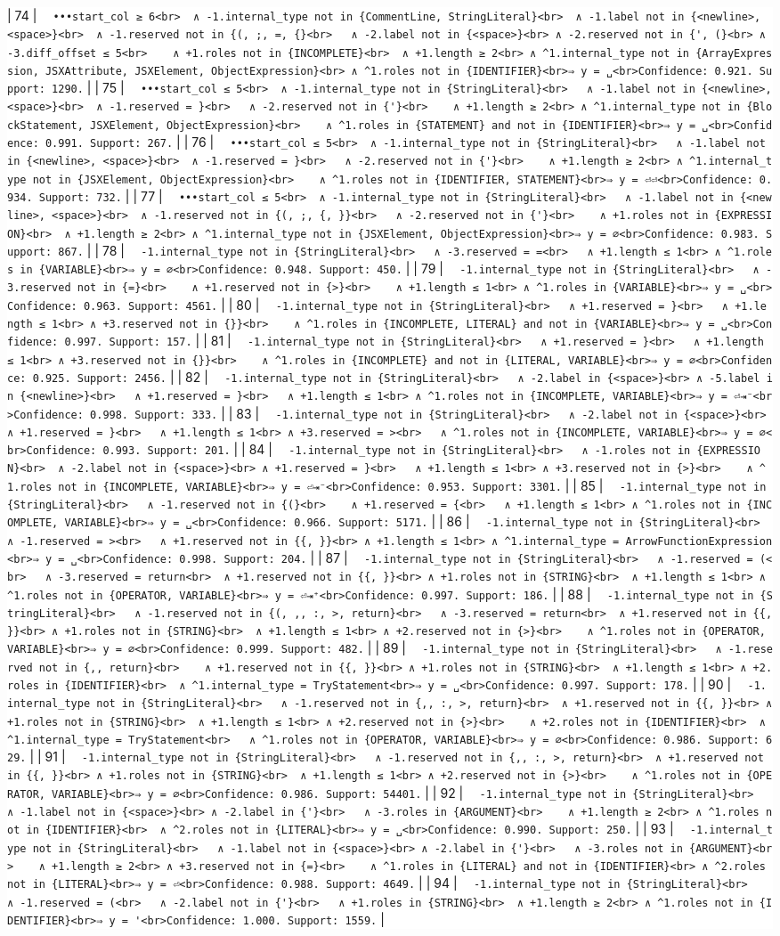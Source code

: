 | 74 | `  •••start_col ≥ 6<br>	∧ -1.internal_type not in {CommentLine, StringLiteral}<br>	∧ -1.label not in {<newline>, <space>}<br>	∧ -1.reserved not in {(, ;, =, {}<br>	∧ -2.label not in {<space>}<br>	∧ -2.reserved not in {', (}<br>	∧ -3.diff_offset ≤ 5<br>	∧ +1.roles not in {INCOMPLETE}<br>	∧ +1.length ≥ 2<br>	∧ ^1.internal_type not in {ArrayExpression, JSXAttribute, JSXElement, ObjectExpression}<br>	∧ ^1.roles not in {IDENTIFIER}<br>⇒ y = ␣<br>Confidence: 0.921. Support: 1290.` |
| 75 | `  •••start_col ≤ 5<br>	∧ -1.internal_type not in {StringLiteral}<br>	∧ -1.label not in {<newline>, <space>}<br>	∧ -1.reserved = }<br>	∧ -2.reserved not in {'}<br>	∧ +1.length ≥ 2<br>	∧ ^1.internal_type not in {BlockStatement, JSXElement, ObjectExpression}<br>	∧ ^1.roles in {STATEMENT} and not in {IDENTIFIER}<br>⇒ y = ␣<br>Confidence: 0.991. Support: 267.` |
| 76 | `  •••start_col ≤ 5<br>	∧ -1.internal_type not in {StringLiteral}<br>	∧ -1.label not in {<newline>, <space>}<br>	∧ -1.reserved = }<br>	∧ -2.reserved not in {'}<br>	∧ +1.length ≥ 2<br>	∧ ^1.internal_type not in {JSXElement, ObjectExpression}<br>	∧ ^1.roles not in {IDENTIFIER, STATEMENT}<br>⇒ y = ⏎⏎<br>Confidence: 0.934. Support: 732.` |
| 77 | `  •••start_col ≤ 5<br>	∧ -1.internal_type not in {StringLiteral}<br>	∧ -1.label not in {<newline>, <space>}<br>	∧ -1.reserved not in {(, ;, {, }}<br>	∧ -2.reserved not in {'}<br>	∧ +1.roles not in {EXPRESSION}<br>	∧ +1.length ≥ 2<br>	∧ ^1.internal_type not in {JSXElement, ObjectExpression}<br>⇒ y = ∅<br>Confidence: 0.983. Support: 867.` |
| 78 | `  -1.internal_type not in {StringLiteral}<br>	∧ -3.reserved = =<br>	∧ +1.length ≤ 1<br>	∧ ^1.roles in {VARIABLE}<br>⇒ y = ∅<br>Confidence: 0.948. Support: 450.` |
| 79 | `  -1.internal_type not in {StringLiteral}<br>	∧ -3.reserved not in {=}<br>	∧ +1.reserved not in {>}<br>	∧ +1.length ≤ 1<br>	∧ ^1.roles in {VARIABLE}<br>⇒ y = ␣<br>Confidence: 0.963. Support: 4561.` |
| 80 | `  -1.internal_type not in {StringLiteral}<br>	∧ +1.reserved = }<br>	∧ +1.length ≤ 1<br>	∧ +3.reserved not in {}}<br>	∧ ^1.roles in {INCOMPLETE, LITERAL} and not in {VARIABLE}<br>⇒ y = ␣<br>Confidence: 0.997. Support: 157.` |
| 81 | `  -1.internal_type not in {StringLiteral}<br>	∧ +1.reserved = }<br>	∧ +1.length ≤ 1<br>	∧ +3.reserved not in {}}<br>	∧ ^1.roles in {INCOMPLETE} and not in {LITERAL, VARIABLE}<br>⇒ y = ∅<br>Confidence: 0.925. Support: 2456.` |
| 82 | `  -1.internal_type not in {StringLiteral}<br>	∧ -2.label in {<space>}<br>	∧ -5.label in {<newline>}<br>	∧ +1.reserved = }<br>	∧ +1.length ≤ 1<br>	∧ ^1.roles not in {INCOMPLETE, VARIABLE}<br>⇒ y = ⏎⇥⁻<br>Confidence: 0.998. Support: 333.` |
| 83 | `  -1.internal_type not in {StringLiteral}<br>	∧ -2.label not in {<space>}<br>	∧ +1.reserved = }<br>	∧ +1.length ≤ 1<br>	∧ +3.reserved = ><br>	∧ ^1.roles not in {INCOMPLETE, VARIABLE}<br>⇒ y = ∅<br>Confidence: 0.993. Support: 201.` |
| 84 | `  -1.internal_type not in {StringLiteral}<br>	∧ -1.roles not in {EXPRESSION}<br>	∧ -2.label not in {<space>}<br>	∧ +1.reserved = }<br>	∧ +1.length ≤ 1<br>	∧ +3.reserved not in {>}<br>	∧ ^1.roles not in {INCOMPLETE, VARIABLE}<br>⇒ y = ⏎⇥⁻<br>Confidence: 0.953. Support: 3301.` |
| 85 | `  -1.internal_type not in {StringLiteral}<br>	∧ -1.reserved not in {(}<br>	∧ +1.reserved = {<br>	∧ +1.length ≤ 1<br>	∧ ^1.roles not in {INCOMPLETE, VARIABLE}<br>⇒ y = ␣<br>Confidence: 0.966. Support: 5171.` |
| 86 | `  -1.internal_type not in {StringLiteral}<br>	∧ -1.reserved = ><br>	∧ +1.reserved not in {{, }}<br>	∧ +1.length ≤ 1<br>	∧ ^1.internal_type = ArrowFunctionExpression<br>⇒ y = ␣<br>Confidence: 0.998. Support: 204.` |
| 87 | `  -1.internal_type not in {StringLiteral}<br>	∧ -1.reserved = (<br>	∧ -3.reserved = return<br>	∧ +1.reserved not in {{, }}<br>	∧ +1.roles not in {STRING}<br>	∧ +1.length ≤ 1<br>	∧ ^1.roles not in {OPERATOR, VARIABLE}<br>⇒ y = ⏎⇥⁺<br>Confidence: 0.997. Support: 186.` |
| 88 | `  -1.internal_type not in {StringLiteral}<br>	∧ -1.reserved not in {(, ,, :, >, return}<br>	∧ -3.reserved = return<br>	∧ +1.reserved not in {{, }}<br>	∧ +1.roles not in {STRING}<br>	∧ +1.length ≤ 1<br>	∧ +2.reserved not in {>}<br>	∧ ^1.roles not in {OPERATOR, VARIABLE}<br>⇒ y = ∅<br>Confidence: 0.999. Support: 482.` |
| 89 | `  -1.internal_type not in {StringLiteral}<br>	∧ -1.reserved not in {,, return}<br>	∧ +1.reserved not in {{, }}<br>	∧ +1.roles not in {STRING}<br>	∧ +1.length ≤ 1<br>	∧ +2.roles in {IDENTIFIER}<br>	∧ ^1.internal_type = TryStatement<br>⇒ y = ␣<br>Confidence: 0.997. Support: 178.` |
| 90 | `  -1.internal_type not in {StringLiteral}<br>	∧ -1.reserved not in {,, :, >, return}<br>	∧ +1.reserved not in {{, }}<br>	∧ +1.roles not in {STRING}<br>	∧ +1.length ≤ 1<br>	∧ +2.reserved not in {>}<br>	∧ +2.roles not in {IDENTIFIER}<br>	∧ ^1.internal_type = TryStatement<br>	∧ ^1.roles not in {OPERATOR, VARIABLE}<br>⇒ y = ∅<br>Confidence: 0.986. Support: 629.` |
| 91 | `  -1.internal_type not in {StringLiteral}<br>	∧ -1.reserved not in {,, :, >, return}<br>	∧ +1.reserved not in {{, }}<br>	∧ +1.roles not in {STRING}<br>	∧ +1.length ≤ 1<br>	∧ +2.reserved not in {>}<br>	∧ ^1.roles not in {OPERATOR, VARIABLE}<br>⇒ y = ∅<br>Confidence: 0.986. Support: 54401.` |
| 92 | `  -1.internal_type not in {StringLiteral}<br>	∧ -1.label not in {<space>}<br>	∧ -2.label in {'}<br>	∧ -3.roles in {ARGUMENT}<br>	∧ +1.length ≥ 2<br>	∧ ^1.roles not in {IDENTIFIER}<br>	∧ ^2.roles not in {LITERAL}<br>⇒ y = ␣<br>Confidence: 0.990. Support: 250.` |
| 93 | `  -1.internal_type not in {StringLiteral}<br>	∧ -1.label not in {<space>}<br>	∧ -2.label in {'}<br>	∧ -3.roles not in {ARGUMENT}<br>	∧ +1.length ≥ 2<br>	∧ +3.reserved not in {=}<br>	∧ ^1.roles in {LITERAL} and not in {IDENTIFIER}<br>	∧ ^2.roles not in {LITERAL}<br>⇒ y = ⏎<br>Confidence: 0.988. Support: 4649.` |
| 94 | `  -1.internal_type not in {StringLiteral}<br>	∧ -1.reserved = (<br>	∧ -2.label not in {'}<br>	∧ +1.roles in {STRING}<br>	∧ +1.length ≥ 2<br>	∧ ^1.roles not in {IDENTIFIER}<br>⇒ y = '<br>Confidence: 1.000. Support: 1559.` |